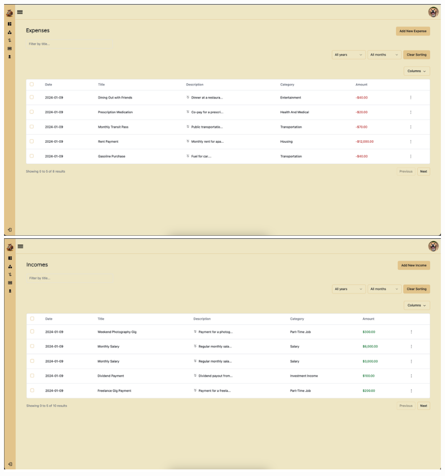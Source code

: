 ![Expenses Screenshot](./public//screenshots/expenses.png)
![Incomes Screenshot](./public//screenshots/incomes.png)